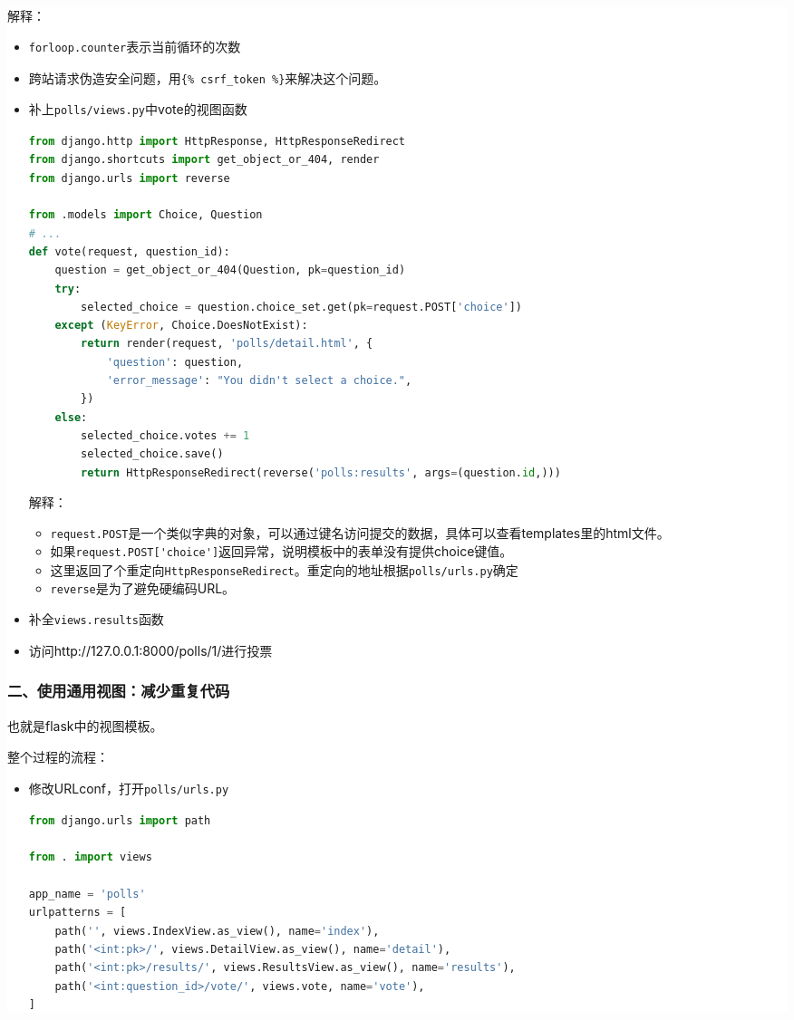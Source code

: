   解释：

  - `forloop.counter`表示当前循环的次数
  - 跨站请求伪造安全问题，用`{% csrf_token %}`来解决这个问题。

- 补上`polls/views.py`中vote的视图函数

  ```python
  from django.http import HttpResponse, HttpResponseRedirect
  from django.shortcuts import get_object_or_404, render
  from django.urls import reverse
  
  from .models import Choice, Question
  # ...
  def vote(request, question_id):
      question = get_object_or_404(Question, pk=question_id)
      try:
          selected_choice = question.choice_set.get(pk=request.POST['choice'])
      except (KeyError, Choice.DoesNotExist):     
          return render(request, 'polls/detail.html', {
              'question': question,
              'error_message': "You didn't select a choice.",
          })
      else:
          selected_choice.votes += 1
          selected_choice.save()       
          return HttpResponseRedirect(reverse('polls:results', args=(question.id,)))
  ```

  解释：

  - `request.POST`是一个类似字典的对象，可以通过键名访问提交的数据，具体可以查看templates里的html文件。
  - 如果`request.POST['choice']`返回异常，说明模板中的表单没有提供choice键值。
  - 这里返回了个重定向`HttpResponseRedirect`。重定向的地址根据`polls/urls.py`确定
  - `reverse`是为了避免硬编码URL。

- 补全`views.results`函数

- 访问http://127.0.0.1:8000/polls/1/进行投票

### 二、使用通用视图：减少重复代码

也就是flask中的视图模板。

整个过程的流程：

- 修改URLconf，打开`polls/urls.py`

  ```python
  from django.urls import path
  
  from . import views
  
  app_name = 'polls'
  urlpatterns = [
      path('', views.IndexView.as_view(), name='index'),
      path('<int:pk>/', views.DetailView.as_view(), name='detail'),
      path('<int:pk>/results/', views.ResultsView.as_view(), name='results'),
      path('<int:question_id>/vote/', views.vote, name='vote'),
  ]
  ```
